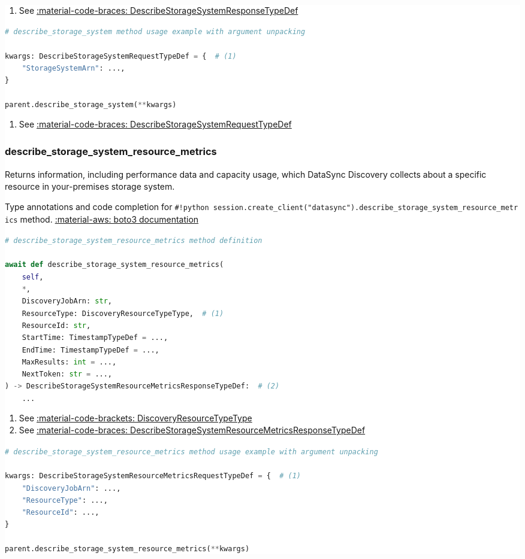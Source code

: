 1. See [:material-code-braces: DescribeStorageSystemResponseTypeDef](./type_defs.md#describestoragesystemresponsetypedef) 


```python
# describe_storage_system method usage example with argument unpacking

kwargs: DescribeStorageSystemRequestTypeDef = {  # (1)
    "StorageSystemArn": ...,
}

parent.describe_storage_system(**kwargs)
```

1. See [:material-code-braces: DescribeStorageSystemRequestTypeDef](./type_defs.md#describestoragesystemrequesttypedef) 

### describe\_storage\_system\_resource\_metrics

Returns information, including performance data and capacity usage, which
DataSync Discovery collects about a specific resource in your-premises storage
system.

Type annotations and code completion for `#!python session.create_client("datasync").describe_storage_system_resource_metrics` method.
[:material-aws: boto3 documentation](https://boto3.amazonaws.com/v1/documentation/api/latest/reference/services/datasync/client/describe_storage_system_resource_metrics.html)

```python
# describe_storage_system_resource_metrics method definition

await def describe_storage_system_resource_metrics(
    self,
    *,
    DiscoveryJobArn: str,
    ResourceType: DiscoveryResourceTypeType,  # (1)
    ResourceId: str,
    StartTime: TimestampTypeDef = ...,
    EndTime: TimestampTypeDef = ...,
    MaxResults: int = ...,
    NextToken: str = ...,
) -> DescribeStorageSystemResourceMetricsResponseTypeDef:  # (2)
    ...
```

1. See [:material-code-brackets: DiscoveryResourceTypeType](./literals.md#discoveryresourcetypetype) 
2. See [:material-code-braces: DescribeStorageSystemResourceMetricsResponseTypeDef](./type_defs.md#describestoragesystemresourcemetricsresponsetypedef) 


```python
# describe_storage_system_resource_metrics method usage example with argument unpacking

kwargs: DescribeStorageSystemResourceMetricsRequestTypeDef = {  # (1)
    "DiscoveryJobArn": ...,
    "ResourceType": ...,
    "ResourceId": ...,
}

parent.describe_storage_system_resource_metrics(**kwargs)
```
